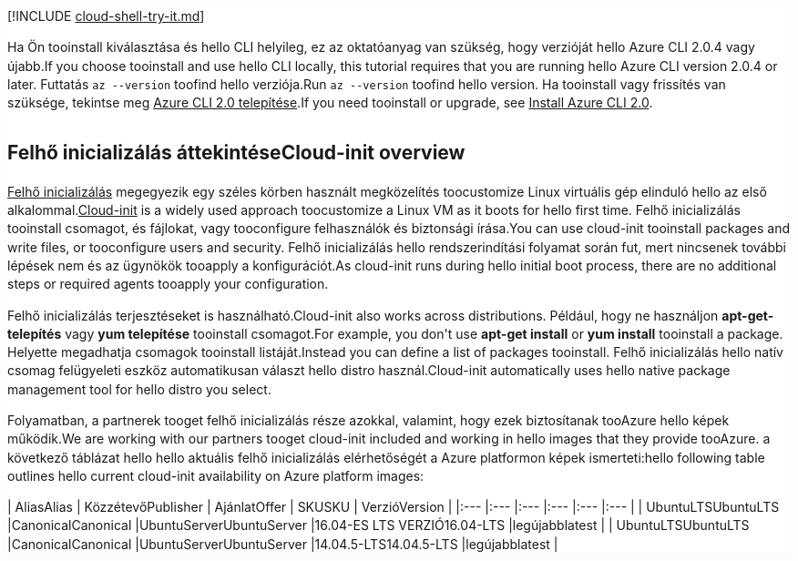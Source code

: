 
[!INCLUDE [cloud-shell-try-it.md](../../../includes/cloud-shell-try-it.md)]

<span data-ttu-id="5b1ee-113">Ha Ön tooinstall kiválasztása és hello CLI helyileg, ez az oktatóanyag van szükség, hogy verzióját hello Azure CLI 2.0.4 vagy újabb.</span><span class="sxs-lookup"><span data-stu-id="5b1ee-113">If you choose tooinstall and use hello CLI locally, this tutorial requires that you are running hello Azure CLI version 2.0.4 or later.</span></span> <span data-ttu-id="5b1ee-114">Futtatás `az --version` toofind hello verziója.</span><span class="sxs-lookup"><span data-stu-id="5b1ee-114">Run `az --version` toofind hello version.</span></span> <span data-ttu-id="5b1ee-115">Ha tooinstall vagy frissítés van szüksége, tekintse meg [Azure CLI 2.0 telepítése]( /cli/azure/install-azure-cli).</span><span class="sxs-lookup"><span data-stu-id="5b1ee-115">If you need tooinstall or upgrade, see [Install Azure CLI 2.0]( /cli/azure/install-azure-cli).</span></span>  



## <a name="cloud-init-overview"></a><span data-ttu-id="5b1ee-116">Felhő inicializálás áttekintése</span><span class="sxs-lookup"><span data-stu-id="5b1ee-116">Cloud-init overview</span></span>
<span data-ttu-id="5b1ee-117">[Felhő inicializálás](https://cloudinit.readthedocs.io) megegyezik egy széles körben használt megközelítés toocustomize Linux virtuális gép elinduló hello az első alkalommal.</span><span class="sxs-lookup"><span data-stu-id="5b1ee-117">[Cloud-init](https://cloudinit.readthedocs.io) is a widely used approach toocustomize a Linux VM as it boots for hello first time.</span></span> <span data-ttu-id="5b1ee-118">Felhő inicializálás tooinstall csomagot, és fájlokat, vagy tooconfigure felhasználók és biztonsági írása.</span><span class="sxs-lookup"><span data-stu-id="5b1ee-118">You can use cloud-init tooinstall packages and write files, or tooconfigure users and security.</span></span> <span data-ttu-id="5b1ee-119">Felhő inicializálás hello rendszerindítási folyamat során fut, mert nincsenek további lépések nem és az ügynökök tooapply a konfigurációt.</span><span class="sxs-lookup"><span data-stu-id="5b1ee-119">As cloud-init runs during hello initial boot process, there are no additional steps or required agents tooapply your configuration.</span></span>

<span data-ttu-id="5b1ee-120">Felhő inicializálás terjesztéseket is használható.</span><span class="sxs-lookup"><span data-stu-id="5b1ee-120">Cloud-init also works across distributions.</span></span> <span data-ttu-id="5b1ee-121">Például, hogy ne használjon **apt-get-telepítés** vagy **yum telepítése** tooinstall csomagot.</span><span class="sxs-lookup"><span data-stu-id="5b1ee-121">For example, you don't use **apt-get install** or **yum install** tooinstall a package.</span></span> <span data-ttu-id="5b1ee-122">Helyette megadhatja csomagok tooinstall listáját.</span><span class="sxs-lookup"><span data-stu-id="5b1ee-122">Instead you can define a list of packages tooinstall.</span></span> <span data-ttu-id="5b1ee-123">Felhő inicializálás hello natív csomag felügyeleti eszköz automatikusan választ hello distro használ.</span><span class="sxs-lookup"><span data-stu-id="5b1ee-123">Cloud-init automatically uses hello native package management tool for hello distro you select.</span></span>

<span data-ttu-id="5b1ee-124">Folyamatban, a partnerek tooget felhő inicializálás része azokkal, valamint, hogy ezek biztosítanak tooAzure hello képek működik.</span><span class="sxs-lookup"><span data-stu-id="5b1ee-124">We are working with our partners tooget cloud-init included and working in hello images that they provide tooAzure.</span></span> <span data-ttu-id="5b1ee-125">a következő táblázat hello hello aktuális felhő inicializálás elérhetőségét a Azure platformon képek ismerteti:</span><span class="sxs-lookup"><span data-stu-id="5b1ee-125">hello following table outlines hello current cloud-init availability on Azure platform images:</span></span>

| <span data-ttu-id="5b1ee-126">Alias</span><span class="sxs-lookup"><span data-stu-id="5b1ee-126">Alias</span></span> | <span data-ttu-id="5b1ee-127">Közzétevő</span><span class="sxs-lookup"><span data-stu-id="5b1ee-127">Publisher</span></span> | <span data-ttu-id="5b1ee-128">Ajánlat</span><span class="sxs-lookup"><span data-stu-id="5b1ee-128">Offer</span></span> | <span data-ttu-id="5b1ee-129">SKU</span><span class="sxs-lookup"><span data-stu-id="5b1ee-129">SKU</span></span> | <span data-ttu-id="5b1ee-130">Verzió</span><span class="sxs-lookup"><span data-stu-id="5b1ee-130">Version</span></span> |
|:--- |:--- |:--- |:--- |:--- |:--- |
| <span data-ttu-id="5b1ee-131">UbuntuLTS</span><span class="sxs-lookup"><span data-stu-id="5b1ee-131">UbuntuLTS</span></span> |<span data-ttu-id="5b1ee-132">Canonical</span><span class="sxs-lookup"><span data-stu-id="5b1ee-132">Canonical</span></span> |<span data-ttu-id="5b1ee-133">UbuntuServer</span><span class="sxs-lookup"><span data-stu-id="5b1ee-133">UbuntuServer</span></span> |<span data-ttu-id="5b1ee-134">16.04-ES LTS VERZIÓ</span><span class="sxs-lookup"><span data-stu-id="5b1ee-134">16.04-LTS</span></span> |<span data-ttu-id="5b1ee-135">legújabb</span><span class="sxs-lookup"><span data-stu-id="5b1ee-135">latest</span></span> |
| <span data-ttu-id="5b1ee-136">UbuntuLTS</span><span class="sxs-lookup"><span data-stu-id="5b1ee-136">UbuntuLTS</span></span> |<span data-ttu-id="5b1ee-137">Canonical</span><span class="sxs-lookup"><span data-stu-id="5b1ee-137">Canonical</span></span> |<span data-ttu-id="5b1ee-138">UbuntuServer</span><span class="sxs-lookup"><span data-stu-id="5b1ee-138">UbuntuServer</span></span> |<span data-ttu-id="5b1ee-139">14.04.5-LTS</span><span class="sxs-lookup"><span data-stu-id="5b1ee-139">14.04.5-LTS</span></span> |<span data-ttu-id="5b1ee-140">legújabb</span><span class="sxs-lookup"><span data-stu-id="5b1ee-140">latest</span></span> |